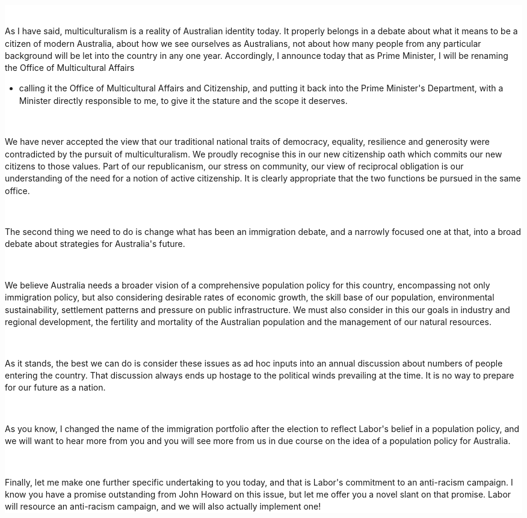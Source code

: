   

  As I have said, multiculturalism is a reality 
of Australian identity today. It properly belongs in a debate   about what it means 
to be a citizen of modern Australia, about how we see ourselves as Australians, 
not about how many people from any particular background will be let 
into the country in any one year. Accordingly, I announce today that 
as Prime Minister, I will be renaming the Office of Multicultural Affairs 
- calling it the Office of Multicultural Affairs and Citizenship, and 
putting it back into the Prime Minister's Department, with a Minister 
directly responsible to me, to give it the stature and the scope it 
deserves.

  

  We have never accepted the view that our traditional national traits 
of democracy, equality, resilience and generosity were contradicted 
by the pursuit of multiculturalism. We proudly recognise this in our 
new citizenship oath which commits our new citizens to those values. 
Part of our republicanism, our stress on community, our view of reciprocal 
obligation is our understanding of the need for a notion of active citizenship. 
It is clearly appropriate that the two functions be pursued in the same 
office.

  

  The second thing we need to do is change what has been an immigration 
debate, and a narrowly focused one at that, into a broad debate about 
strategies for Australia's future.

  

  We believe Australia needs a broader vision of a comprehensive population 
policy for this country, encompassing not only immigration policy, but 
also considering desirable rates of economic growth, the skill base 
of our population, environmental sustainability, settlement patterns 
and pressure on public infrastructure. We must also consider in this 
our goals in industry and regional development, the fertility and mortality 
of the Australian population and the management of our natural resources.

  

  As it stands, the best we can do is consider these issues as ad hoc 
inputs into an annual discussion about numbers of people entering the 
country. That discussion always ends up hostage to the political winds 
prevailing at the time. It is no way to prepare for our future as a 
nation.

  

  As you know, I changed the name of the immigration portfolio after 
the election to reflect Labor's belief in a population policy, and we 
will want to hear more from you and you will see more from us in due 
course on the idea of a population policy for Australia.

  

  Finally, let me make one further specific undertaking 
to you today, and that is Labor's commitment to an anti-racism campaign. 
I know you have a promise outstanding from John Howard on this issue, 
but let me offer you a novel slant on that promise. Labor   will resource an anti-racism 
campaign, and we will also actually implement one!
